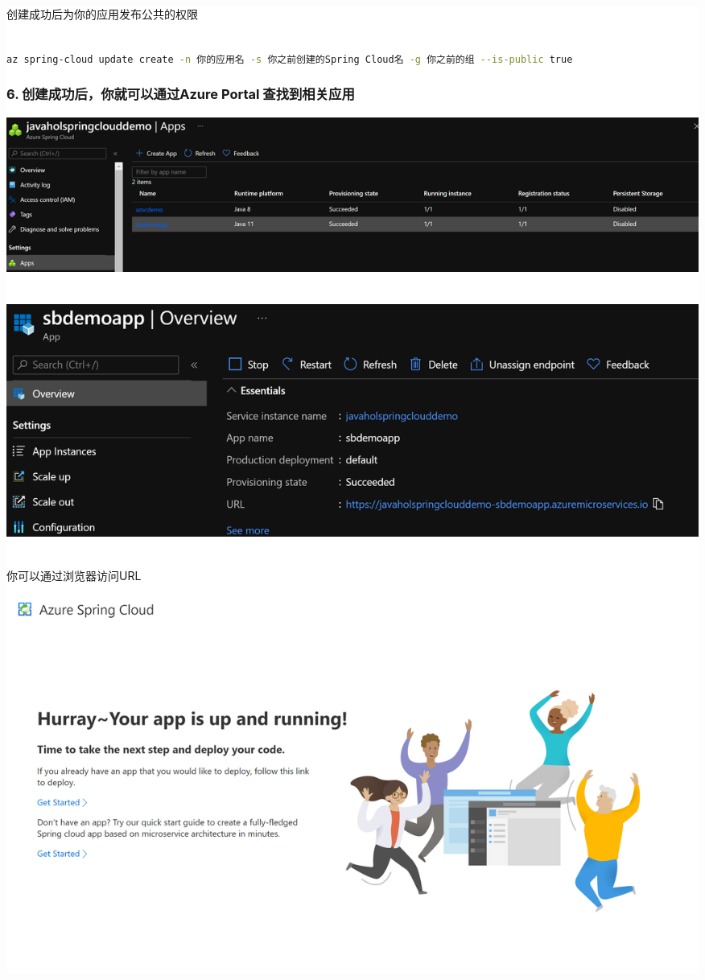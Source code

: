 创建成功后为你的应用发布公共的权限


```bash

az spring-cloud update create -n 你的应用名 -s 你之前创建的Spring Cloud名 -g 你之前的组 --is-public true

```

### **6. 创建成功后，你就可以通过Azure Portal 查找到相关应用**


<img src="./img/7061.png" /><br/><br/>

<img src="./img/7051.png" /><br/><br/>

你可以通过浏览器访问URL

<img src="./img/704.png" /><br/><br/>